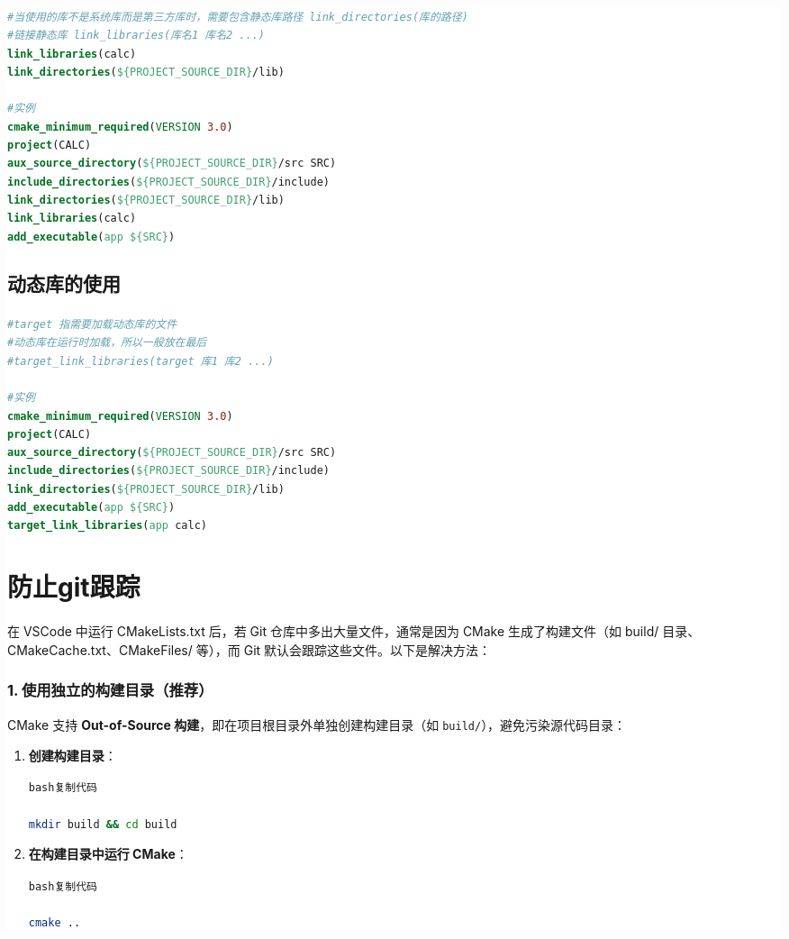 ```cmake
#当使用的库不是系统库而是第三方库时，需要包含静态库路径 link_directories(库的路径)
#链接静态库 link_libraries(库名1 库名2 ...)
link_libraries(calc)
link_directories(${PROJECT_SOURCE_DIR}/lib)

#实例
cmake_minimum_required(VERSION 3.0)
project(CALC)
aux_source_directory(${PROJECT_SOURCE_DIR}/src SRC)
include_directories(${PROJECT_SOURCE_DIR}/include)
link_directories(${PROJECT_SOURCE_DIR}/lib)
link_libraries(calc)
add_executable(app ${SRC})
```

## 动态库的使用

```cmake
#target 指需要加载动态库的文件
#动态库在运行时加载，所以一般放在最后
#target_link_libraries(target 库1 库2 ...)

#实例
cmake_minimum_required(VERSION 3.0)
project(CALC)
aux_source_directory(${PROJECT_SOURCE_DIR}/src SRC)
include_directories(${PROJECT_SOURCE_DIR}/include)
link_directories(${PROJECT_SOURCE_DIR}/lib)
add_executable(app ${SRC})
target_link_libraries(app calc)
```

# 防止git跟踪

在 VSCode 中运行 CMakeLists.txt 后，若 Git 仓库中多出大量文件，通常是因为 CMake 生成了构建文件（如 build/ 目录、CMakeCache.txt、CMakeFiles/ 等），而 Git 默认会跟踪这些文件。以下是解决方法：

### **1. 使用独立的构建目录（推荐）**

CMake 支持 **Out-of-Source 构建**，即在项目根目录外单独创建构建目录（如 `build/`），避免污染源代码目录：

1. **创建构建目录**：

   ```bash
   bash复制代码
   
   mkdir build && cd build
   ```

2. **在构建目录中运行 CMake**：

   ```bash
   bash复制代码
   
   cmake ..
   ```
